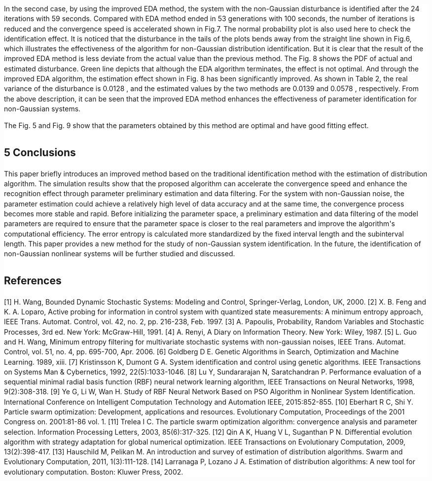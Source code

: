 In the second case, by using the improved EDA method, the system with the non-Gaussian disturbance is identified after the 24 iterations with 59 seconds. Compared with EDA method ended in 53 generations with 100 seconds, the number of iterations is reduced and the convergence speed is accelerated shown in Fig.7. The normal probability plot is also used here to check the identification effect. It is noticed that the disturbance in the tails of the plots bends away from the straight line shown in Fig.6, which illustrates the effectiveness of the algorithm for non-Gaussian distribution identification. But it is clear that the result of the improved EDA method is less deviate from the actual value than the previous method. The Fig. 8 shows the PDF of actual and estimated disturbance. Green line depicts that although the EDA algorithm terminates, the effect is not optimal. And through the improved EDA algorithm, the estimation effect shown in Fig. 8 has been significantly improved. As shown in Table 2, the real variance of the disturbance is 0.0128 , and the estimated values by the two methods are 0.0139 and 0.0578 , respectively. From the above description, it can be seen that the improved EDA method enhances the effectiveness of parameter identification for non-Gaussian systems.

The Fig. 5 and Fig. 9 show that the parameters obtained by this method are optimal and have good fitting effect.

## 5 Conclusions

This paper briefly introduces an improved method based on the traditional identification method with the estimation of distribution algorithm. The simulation results show that the proposed algorithm can accelerate the convergence speed and enhance the recognition effect through parameter
preliminary estimation and data filtering. For the system with non-Gaussian noise, the parameter estimation could achieve a relatively high level of data accuracy and at the same time, the convergence process becomes more stable and rapid. Before initializing the parameter space, a preliminary estimation and data filtering of the model parameters are required to ensure that the parameter space is closer to the real parameters and improve the algorithm's computational efficiency. The error entropy is calculated more standardized by the fixed interval length and the subinterval length. This paper provides a new method for the study of non-Gaussian system identification. In the future, the identification of non-Gaussian nonlinear systems will be further studied and discussed.

## References

[1] H. Wang, Bounded Dynamic Stochastic Systems: Modeling and Control, Springer-Verlag, London, UK, 2000.
[2] X. B. Feng and K. A. Loparo, Active probing for information in control system with quantized state measurements: A minimum entropy approach, IEEE Trans. Automat. Control, vol. 42, no. 2, pp. 216-238, Feb. 1997.
[3] A. Papoulis, Probability, Random Variables and Stochastic Processes, 3rd ed. New York: McGraw-Hill, 1991.
[4] A. Renyi, A Diary on Information Theory. New York: Wiley, 1987.
[5] L. Guo and H. Wang, Minimum entropy filtering for multivariate stochastic systems with non-gaussian noises, IEEE Trans. Automat. Control, vol. 51, no. 4, pp. 695-700, Apr. 2006.
[6] Goldberg D E. Genetic Algorithms in Search, Optimization and Machine Learning. 1989, xiii.
[7] Kristinsson K, Dumont G A. System identification and control using genetic algorithms. IEEE Transactions on Systems Man \& Cybernetics, 1992, 22(5):1033-1046.
[8] Lu Y, Sundararajan N, Saratchandran P. Performance evaluation of a sequential minimal radial basis function (RBF) neural network learning algorithm, IEEE Transactions on Neural Networks, 1998, 9(2):308-318.
[9] Ye G, Li W, Wan H. Study of RBF Neural Network Based on PSO Algorithm in Nonlinear System Identification. International Conference on Intelligent Computation Technology and Automation IEEE, 2015:852-855.
[10] Eberhart R C, Shi Y. Particle swarm optimization: Development, applications and resources. Evolutionary Computation, Proceedings of the 2001 Congress on. 2001:81-86 vol. 1.
[11] Trelea I C. The particle swarm optimization algorithm: convergence analysis and parameter selection. Information Processing Letters, 2003, 85(6):317-325.
[12] Qin A K, Huang V L, Suganthan P N. Differential evolution algorithm with strategy adaptation for global numerical optimization. IEEE Transactions on Evolutionary Computation, 2009, 13(2):398-417.
[13] Hauschild M, Pelikan M. An introduction and survey of estimation of distribution algorithms. Swarm and Evolutionary Computation, 2011, 1(3):111-128.
[14] Larranaga P, Lozano J A. Estimation of distribution algorithms: A new tool for evolutionary computation. Boston: Kluwer Press, 2002.

[^0]:    * This work was supported in part by NSFC (Grant No. 61473025, and 61573050), the open-project grant funded by State Key Laboratory of Management and Control for Complex System at Institute of Automation, CAS (20160107).